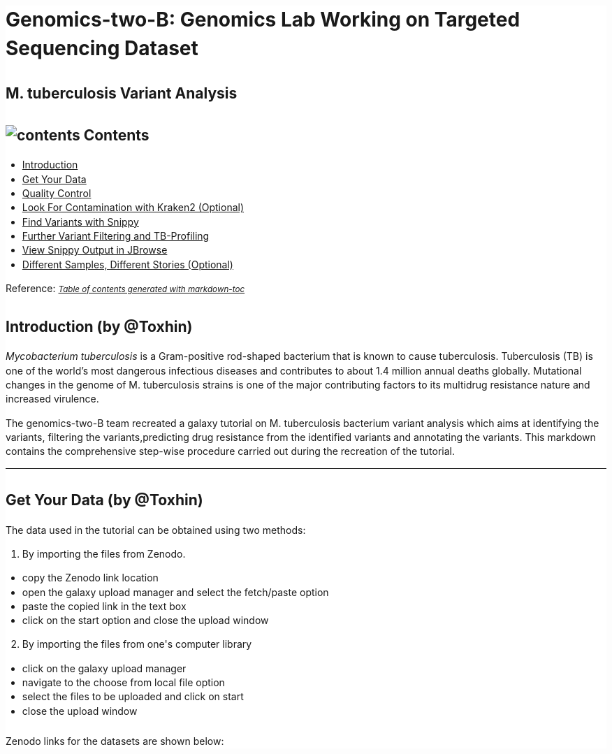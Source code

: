 # Genomics-two-B: Genomics Lab Working on Targeted Sequencing Dataset
## M. tuberculosis Variant Analysis

## <img src = "https://user-images.githubusercontent.com/70078984/130062938-6e2101b6-73f2-49b4-9ee9-22dd919f8dae.png" alt = "contents" width = "40" height = "40" /> </a> Contents
- [Introduction](#introduction)
- [Get Your Data](#get-your-data)
- [Quality Control](#quality-control)
- [Look For Contamination with Kraken2 (Optional)](#look-for-contamination-with-kraken2-optional)
- [Find Variants with Snippy](#find-variants-with-snippy)
- [Further Variant Filtering and TB-Profiling](#further-variant-filtering-and-tb-profiling)
- [View Snippy Output in JBrowse](#view-snippy-output-in-jbrowse)
- [Different Samples, Different Stories (Optional)](#different-samples--different-stories-optional)

Reference: <small><i><a href='http://ecotrust-canada.github.io/markdown-toc/'>Table of contents generated with markdown-toc</a></i></small>

## Introduction (by @Toxhin)
*Mycobacterium tuberculosis* is a Gram-positive rod-shaped bacterium that is known to cause tuberculosis. Tuberculosis (TB) is one of the world’s most dangerous infectious diseases and contributes to about 1.4 million annual deaths globally. Mutational changes in the genome of M. tuberculosis strains is one of the major contributing factors to its multidrug resistance nature and increased virulence. 

The genomics-two-B team recreated a galaxy tutorial on M. tuberculosis bacterium variant analysis which aims at identifying the variants, filtering the variants,predicting drug resistance from the identified variants and annotating the variants. This markdown contains the comprehensive step-wise procedure carried out during the recreation of the tutorial.

-----

## Get Your Data (by @Toxhin)

The data used in the tutorial can be obtained using two methods:
1. By importing the files from Zenodo.
- copy the Zenodo link location
- open the galaxy upload manager and select the fetch/paste option
- paste the copied link in the text box
- click on the start option and close the upload window
     
2. By importing the files from one's computer library
- click on the galaxy upload manager
- navigate to the choose from local file option
- select the files to be uploaded and click on start
- close the upload window

### 
Zenodo links for the datasets are shown below:
